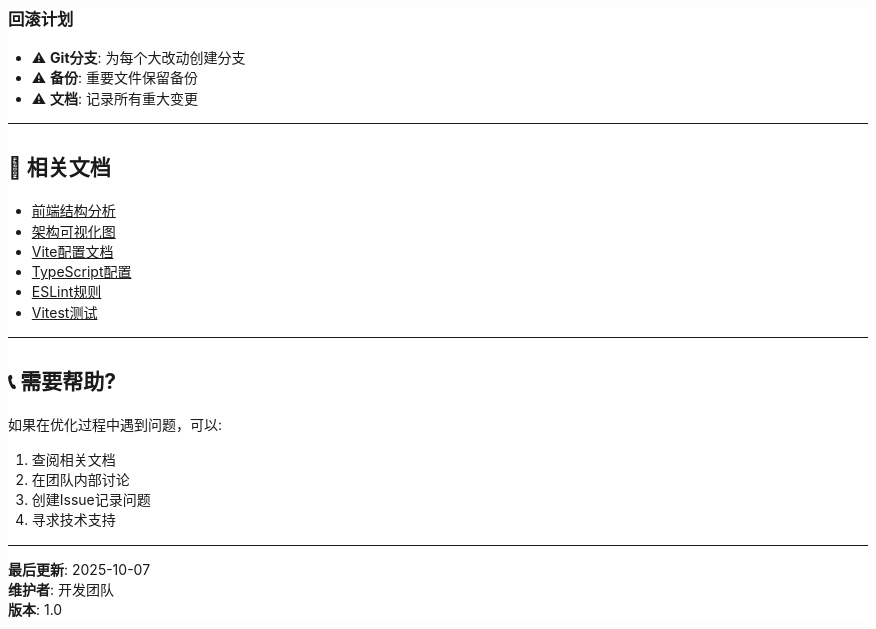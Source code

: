 ### 回滚计划
- ⚠️ **Git分支**: 为每个大改动创建分支
- ⚠️ **备份**: 重要文件保留备份
- ⚠️ **文档**: 记录所有重大变更

---

## 🔗 相关文档

- [前端结构分析](./FRONTEND_STRUCTURE_ANALYSIS.md)
- [架构可视化图](./ARCHITECTURE_DIAGRAM.md)
- [Vite配置文档](https://vitejs.dev/)
- [TypeScript配置](https://www.typescriptlang.org/tsconfig)
- [ESLint规则](https://eslint.org/docs/rules/)
- [Vitest测试](https://vitest.dev/)

---

## 📞 需要帮助?

如果在优化过程中遇到问题，可以:
1. 查阅相关文档
2. 在团队内部讨论
3. 创建Issue记录问题
4. 寻求技术支持

---

**最后更新**: 2025-10-07  
**维护者**: 开发团队  
**版本**: 1.0


